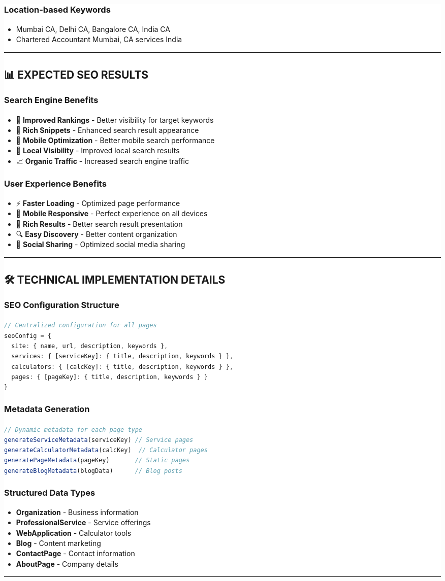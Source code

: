### **Location-based Keywords**
- Mumbai CA, Delhi CA, Bangalore CA, India CA
- Chartered Accountant Mumbai, CA services India

---

## 📊 **EXPECTED SEO RESULTS**

### **Search Engine Benefits**
- 🚀 **Improved Rankings** - Better visibility for target keywords
- 🎯 **Rich Snippets** - Enhanced search result appearance
- 📱 **Mobile Optimization** - Better mobile search performance
- 🔗 **Local Visibility** - Improved local search results
- 📈 **Organic Traffic** - Increased search engine traffic

### **User Experience Benefits**
- ⚡ **Faster Loading** - Optimized page performance
- 📱 **Mobile Responsive** - Perfect experience on all devices
- 🎨 **Rich Results** - Better search result presentation
- 🔍 **Easy Discovery** - Better content organization
- 💬 **Social Sharing** - Optimized social media sharing

---

## 🛠️ **TECHNICAL IMPLEMENTATION DETAILS**

### **SEO Configuration Structure**
```typescript
// Centralized configuration for all pages
seoConfig = {
  site: { name, url, description, keywords },
  services: { [serviceKey]: { title, description, keywords } },
  calculators: { [calcKey]: { title, description, keywords } },
  pages: { [pageKey]: { title, description, keywords } }
}
```

### **Metadata Generation**
```typescript
// Dynamic metadata for each page type
generateServiceMetadata(serviceKey) // Service pages
generateCalculatorMetadata(calcKey)  // Calculator pages
generatePageMetadata(pageKey)       // Static pages
generateBlogMetadata(blogData)      // Blog posts
```

### **Structured Data Types**
- **Organization** - Business information
- **ProfessionalService** - Service offerings
- **WebApplication** - Calculator tools
- **Blog** - Content marketing
- **ContactPage** - Contact information
- **AboutPage** - Company details

---